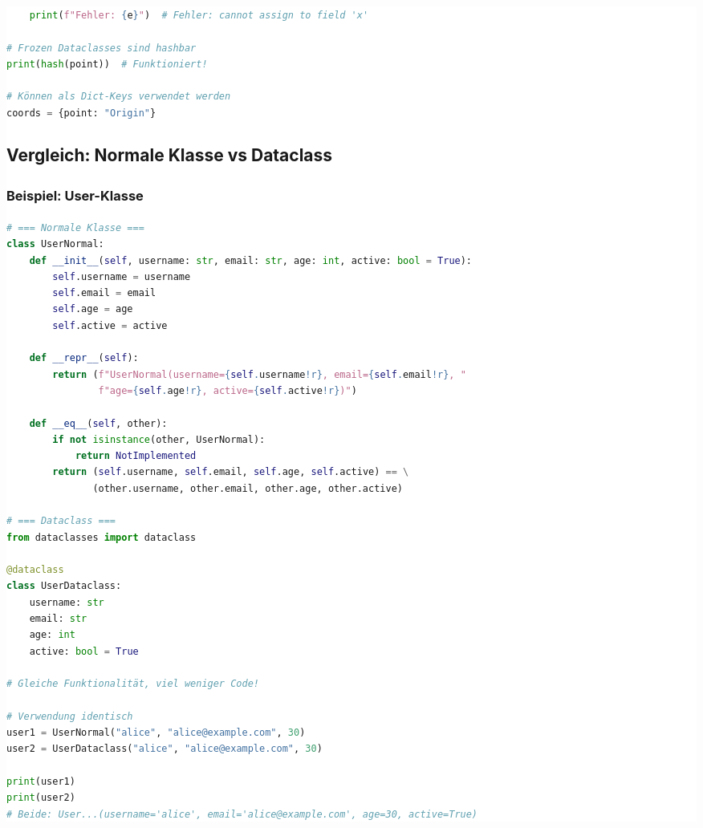 ```python
    print(f"Fehler: {e}")  # Fehler: cannot assign to field 'x'

# Frozen Dataclasses sind hashbar
print(hash(point))  # Funktioniert!

# Können als Dict-Keys verwendet werden
coords = {point: "Origin"}
```

## Vergleich: Normale Klasse vs Dataclass

### Beispiel: User-Klasse

```python
# === Normale Klasse ===
class UserNormal:
    def __init__(self, username: str, email: str, age: int, active: bool = True):
        self.username = username
        self.email = email
        self.age = age
        self.active = active
    
    def __repr__(self):
        return (f"UserNormal(username={self.username!r}, email={self.email!r}, "
                f"age={self.age!r}, active={self.active!r})")
    
    def __eq__(self, other):
        if not isinstance(other, UserNormal):
            return NotImplemented
        return (self.username, self.email, self.age, self.active) == \
               (other.username, other.email, other.age, other.active)

# === Dataclass ===
from dataclasses import dataclass

@dataclass
class UserDataclass:
    username: str
    email: str
    age: int
    active: bool = True

# Gleiche Funktionalität, viel weniger Code!

# Verwendung identisch
user1 = UserNormal("alice", "alice@example.com", 30)
user2 = UserDataclass("alice", "alice@example.com", 30)

print(user1)
print(user2)
# Beide: User...(username='alice', email='alice@example.com', age=30, active=True)
```
